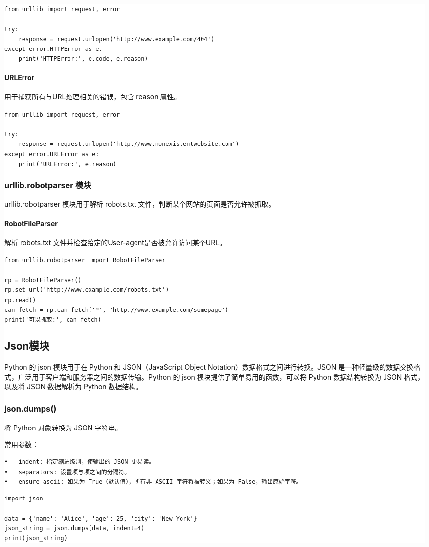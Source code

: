 ```
from urllib import request, error

try:
    response = request.urlopen('http://www.example.com/404')
except error.HTTPError as e:
    print('HTTPError:', e.code, e.reason)
```

#### URLError
用于捕获所有与URL处理相关的错误，包含 reason 属性。
```
from urllib import request, error

try:
    response = request.urlopen('http://www.nonexistentwebsite.com')
except error.URLError as e:
    print('URLError:', e.reason)
```

### urllib.robotparser 模块
urllib.robotparser 模块用于解析 robots.txt 文件，判断某个网站的页面是否允许被抓取。

####  RobotFileParser
解析 robots.txt 文件并检查给定的User-agent是否被允许访问某个URL。

```
from urllib.robotparser import RobotFileParser

rp = RobotFileParser()
rp.set_url('http://www.example.com/robots.txt')
rp.read()
can_fetch = rp.can_fetch('*', 'http://www.example.com/somepage')
print('可以抓取:', can_fetch)
```

## Json模块
Python 的 json 模块用于在 Python 和 JSON（JavaScript Object Notation）数据格式之间进行转换。JSON 是一种轻量级的数据交换格式，广泛用于客户端和服务器之间的数据传输。Python 的 json 模块提供了简单易用的函数，可以将 Python 数据结构转换为 JSON 格式，以及将 JSON 数据解析为 Python 数据结构。

### json.dumps()
将 Python 对象转换为 JSON 字符串。

常用参数：

	•	indent: 指定缩进级别，使输出的 JSON 更易读。
	•	separators: 设置项与项之间的分隔符。
	•	ensure_ascii: 如果为 True（默认值），所有非 ASCII 字符将被转义；如果为 False，输出原始字符。

```
import json

data = {'name': 'Alice', 'age': 25, 'city': 'New York'}
json_string = json.dumps(data, indent=4)
print(json_string)
```
